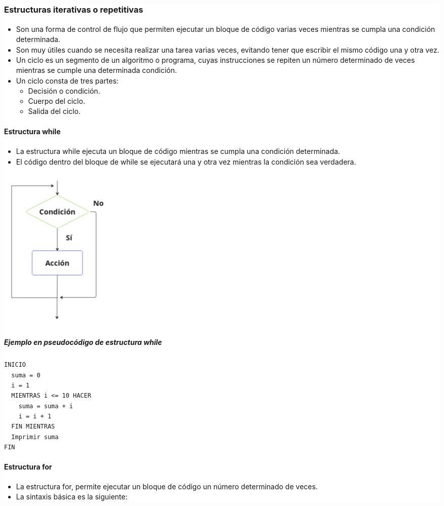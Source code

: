 ### Estructuras iterativas o repetitivas

* Son una forma de control de flujo que permiten ejecutar un bloque de código varias veces mientras se cumpla una condición determinada.
* Son muy útiles cuando se necesita realizar una tarea varias veces, evitando tener que escribir el mismo código una y otra vez.
* Un ciclo es un segmento de un algoritmo o programa, cuyas instrucciones se repiten un número determinado de veces mientras se cumple una determinada condición.
* Un ciclo consta de tres partes:
  * Decisión o condición.
  * Cuerpo del ciclo.
  * Salida del ciclo.

#### Estructura while

* La estructura while ejecuta un bloque de código mientras se cumpla una condición determinada.
* El código dentro del bloque de while se ejecutará una y otra vez mientras la condición sea verdadera.

![While](11.png)

##### Ejemplo en pseudocódigo de estructura while

```plain
INICIO
  suma = 0
  i = 1
  MIENTRAS i <= 10 HACER
    suma = suma + i
    i = i + 1
  FIN MIENTRAS
  Imprimir suma
FIN
```

#### Estructura for

* La estructura for,  permite ejecutar un bloque de código un número determinado de veces.
* La sintaxis básica es la siguiente:
